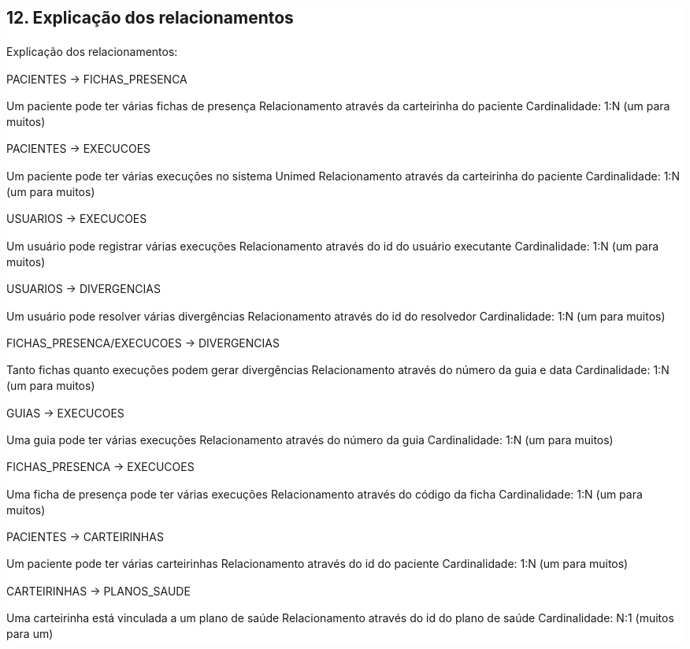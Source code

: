 ## 12. Explicação dos relacionamentos

Explicação dos relacionamentos:

PACIENTES → FICHAS_PRESENCA

Um paciente pode ter várias fichas de presença
Relacionamento através da carteirinha do paciente
Cardinalidade: 1:N (um para muitos)


PACIENTES → EXECUCOES

Um paciente pode ter várias execuções no sistema Unimed
Relacionamento através da carteirinha do paciente
Cardinalidade: 1:N (um para muitos)


USUARIOS → EXECUCOES

Um usuário pode registrar várias execuções
Relacionamento através do id do usuário executante
Cardinalidade: 1:N (um para muitos)


USUARIOS → DIVERGENCIAS

Um usuário pode resolver várias divergências
Relacionamento através do id do resolvedor
Cardinalidade: 1:N (um para muitos)


FICHAS_PRESENCA/EXECUCOES → DIVERGENCIAS

Tanto fichas quanto execuções podem gerar divergências
Relacionamento através do número da guia e data
Cardinalidade: 1:N (um para muitos)

GUIAS → EXECUCOES

Uma guia pode ter várias execuções
Relacionamento através do número da guia
Cardinalidade: 1:N (um para muitos)

FICHAS_PRESENCA → EXECUCOES

Uma ficha de presença pode ter várias execuções
Relacionamento através do código da ficha
Cardinalidade: 1:N (um para muitos)

PACIENTES → CARTEIRINHAS

Um paciente pode ter várias carteirinhas
Relacionamento através do id do paciente
Cardinalidade: 1:N (um para muitos)

CARTEIRINHAS → PLANOS_SAUDE

Uma carteirinha está vinculada a um plano de saúde
Relacionamento através do id do plano de saúde
Cardinalidade: N:1 (muitos para um)
